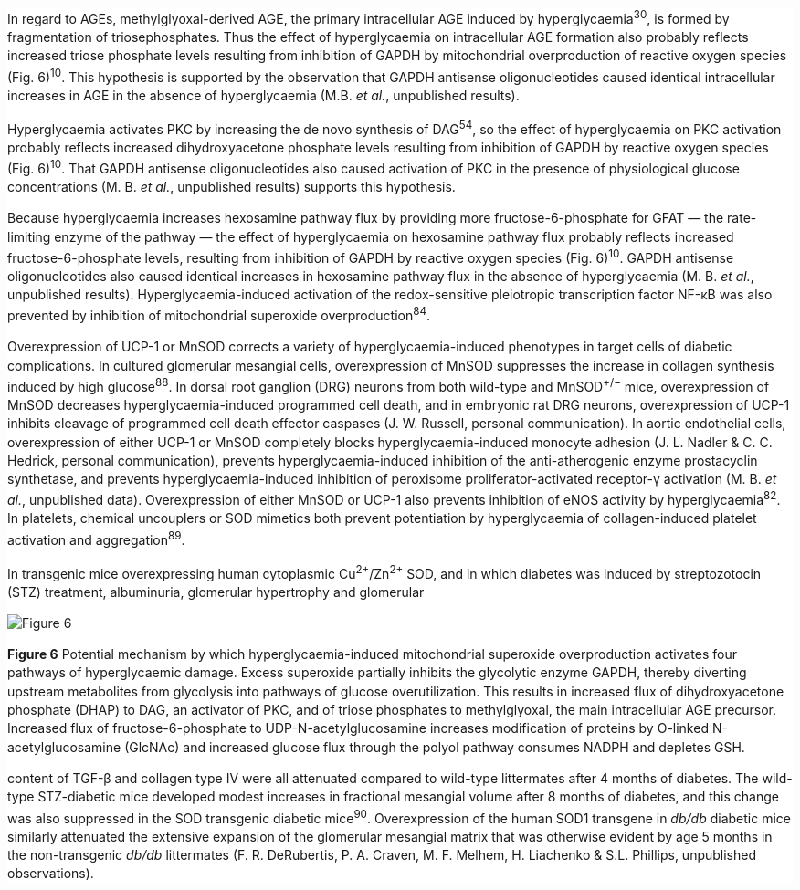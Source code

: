 In regard to AGEs, methylglyoxal-derived AGE, the primary intracellular AGE induced by hyperglycaemia<sup>30</sup>, is formed by fragmentation of triosephosphates. Thus the effect of hyperglycaemia on intracellular AGE formation also probably reflects increased triose phosphate levels resulting from inhibition of GAPDH by mitochondrial overproduction of reactive oxygen species (Fig. 6)<sup>10</sup>. This hypothesis is supported by the observation that GAPDH antisense oligonucleotides caused identical intracellular increases in AGE in the absence of hyperglycaemia (M.B. *et al.*, unpublished results).

Hyperglycaemia activates PKC by increasing the de novo synthesis of DAG<sup>54</sup>, so the effect of hyperglycaemia on PKC activation probably reflects increased dihydroxyacetone phosphate levels resulting from inhibition of GAPDH by reactive oxygen species (Fig. 6)<sup>10</sup>. That GAPDH antisense oligonucleotides also caused activation of PKC in the presence of physiological glucose concentrations (M. B. *et al.*, unpublished results) supports this hypothesis.

Because hyperglycaemia increases hexosamine pathway flux by providing more fructose-6-phosphate for GFAT — the rate-limiting enzyme of the pathway — the effect of hyperglycaemia on hexosamine pathway flux probably reflects increased fructose-6-phosphate levels, resulting from inhibition of GAPDH by reactive oxygen species (Fig. 6)<sup>10</sup>. GAPDH antisense oligonucleotides also caused identical increases in hexosamine pathway flux in the absence of hyperglycaemia (M. B. *et al.*, unpublished results). Hyperglycaemia-induced activation of the redox-sensitive pleiotropic transcription factor NF-κB was also prevented by inhibition of mitochondrial superoxide overproduction<sup>84</sup>.

Overexpression of UCP-1 or MnSOD corrects a variety of hyperglycaemia-induced phenotypes in target cells of diabetic complications. In cultured glomerular mesangial cells, overexpression of MnSOD suppresses the increase in collagen synthesis induced by high glucose<sup>88</sup>. In dorsal root ganglion (DRG) neurons from both wild-type and MnSOD<sup>+/−</sup> mice, overexpression of MnSOD decreases hyperglycaemia-induced programmed cell death, and in embryonic rat DRG neurons, overexpression of UCP-1 inhibits cleavage of programmed cell death effector caspases (J. W. Russell, personal communication). In aortic endothelial cells, overexpression of either UCP-1 or MnSOD completely blocks hyperglycaemia-induced monocyte adhesion (J. L. Nadler & C. C. Hedrick, personal communication), prevents hyperglycaemia-induced inhibition of the anti-atherogenic enzyme prostacyclin synthetase, and prevents hyperglycaemia-induced inhibition of peroxisome proliferator-activated receptor-γ activation (M. B. *et al.*, unpublished data). Overexpression of either MnSOD or UCP-1 also prevents inhibition of eNOS activity by hyperglycaemia<sup>82</sup>. In platelets, chemical uncouplers or SOD mimetics both prevent potentiation by hyperglycaemia of collagen-induced platelet activation and aggregation<sup>89</sup>.

In transgenic mice overexpressing human cytoplasmic Cu<sup>2+</sup>/Zn<sup>2+</sup> SOD, and in which diabetes was induced by streptozotocin (STZ) treatment, albuminuria, glomerular hypertrophy and glomerular

![Figure 6](#fig6)

**Figure 6** Potential mechanism by which hyperglycaemia-induced mitochondrial superoxide overproduction activates four pathways of hyperglycaemic damage. Excess superoxide partially inhibits the glycolytic enzyme GAPDH, thereby diverting upstream metabolites from glycolysis into pathways of glucose overutilization. This results in increased flux of dihydroxyacetone phosphate (DHAP) to DAG, an activator of PKC, and of triose phosphates to methylglyoxal, the main intracellular AGE precursor. Increased flux of fructose-6-phosphate to UDP-N-acetylglucosamine increases modification of proteins by O-linked N-acetylglucosamine (GlcNAc) and increased glucose flux through the polyol pathway consumes NADPH and depletes GSH.

content of TGF-β and collagen type IV were all attenuated compared to wild-type littermates after 4 months of diabetes. The wild-type STZ-diabetic mice developed modest increases in fractional mesangial volume after 8 months of diabetes, and this change was also suppressed in the SOD transgenic diabetic mice<sup>90</sup>. Overexpression of the human SOD1 transgene in *db/db* diabetic mice similarly attenuated the extensive expansion of the glomerular mesangial matrix that was otherwise evident by age 5 months in the non-transgenic *db/db* littermates (F. R. DeRubertis, P. A. Craven, M. F. Melhem, H. Liachenko & S.L. Phillips, unpublished observations).
